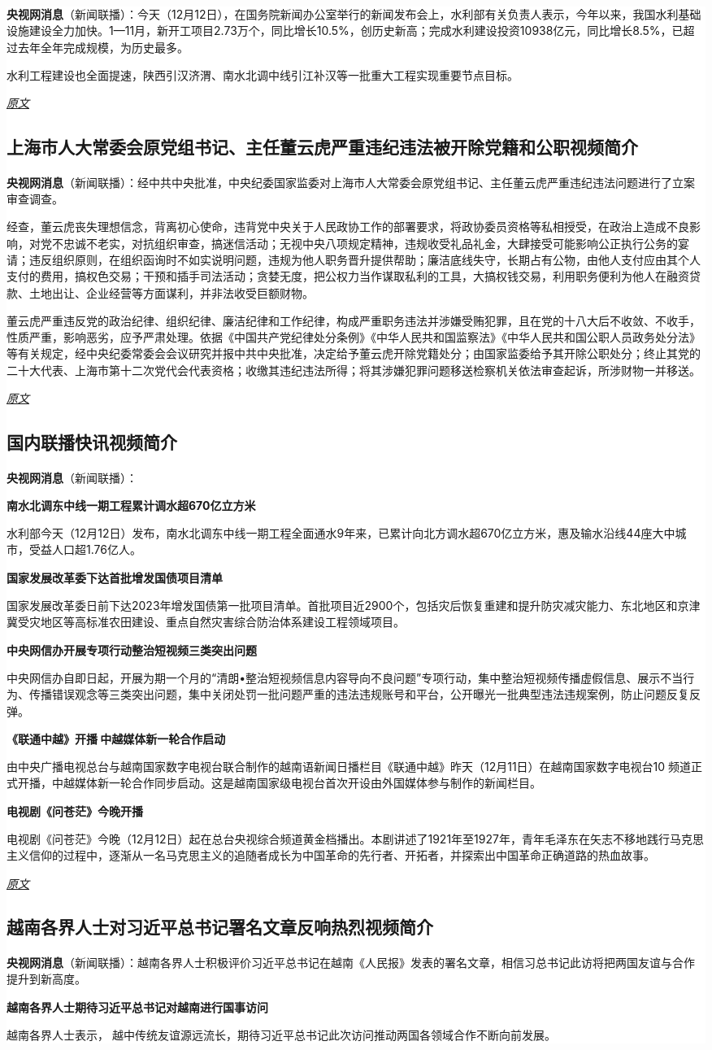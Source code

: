 **央视网消息**（新闻联播）：今天（12月12日），在国务院新闻办公室举行的新闻发布会上，水利部有关负责人表示，今年以来，我国水利基础设施建设全力加快。1—11月，新开工项目2.73万个，同比增长10.5%，创历史新高；完成水利建设投资10938亿元，同比增长8.5%，已超过去年全年完成规模，为历史最多。  

水利工程建设也全面提速，陕西引汉济渭、南水北调中线引江补汉等一批重大工程实现重要节点目标。

*[原文](https://tv.cctv.com/2023/12/12/VIDEG34mdDoeEEhE13priQUT231212.shtml)*


## 上海市人大常委会原党组书记、主任董云虎严重违纪违法被开除党籍和公职视频简介

**央视网消息**（新闻联播）：经中共中央批准，中央纪委国家监委对上海市人大常委会原党组书记、主任董云虎严重违纪违法问题进行了立案审查调查。  

经查，董云虎丧失理想信念，背离初心使命，违背党中央关于人民政协工作的部署要求，将政协委员资格等私相授受，在政治上造成不良影响，对党不忠诚不老实，对抗组织审查，搞迷信活动；无视中央八项规定精神，违规收受礼品礼金，大肆接受可能影响公正执行公务的宴请；违反组织原则，在组织函询时不如实说明问题，违规为他人职务晋升提供帮助；廉洁底线失守，长期占有公物，由他人支付应由其个人支付的费用，搞权色交易；干预和插手司法活动；贪婪无度，把公权力当作谋取私利的工具，大搞权钱交易，利用职务便利为他人在融资贷款、土地出让、企业经营等方面谋利，并非法收受巨额财物。  

董云虎严重违反党的政治纪律、组织纪律、廉洁纪律和工作纪律，构成严重职务违法并涉嫌受贿犯罪，且在党的十八大后不收敛、不收手，性质严重，影响恶劣，应予严肃处理。依据《中国共产党纪律处分条例》《中华人民共和国监察法》《中华人民共和国公职人员政务处分法》等有关规定，经中央纪委常委会会议研究并报中共中央批准，决定给予董云虎开除党籍处分；由国家监委给予其开除公职处分；终止其党的二十大代表、上海市第十二次党代会代表资格；收缴其违纪违法所得；将其涉嫌犯罪问题移送检察机关依法审查起诉，所涉财物一并移送。

*[原文](https://tv.cctv.com/2023/12/12/VIDEJ9AT0Ja7Z4uV5W8mhXYl231212.shtml)*


## 国内联播快讯视频简介

**央视网消息**（新闻联播）：  

**南水北调东中线一期工程累计调水超670亿立方米**  

水利部今天（12月12日）发布，南水北调东中线一期工程全面通水9年来，已累计向北方调水超670亿立方米，惠及输水沿线44座大中城市，受益人口超1.76亿人。  

**国家发展改革委下达首批增发国债项目清单**  

国家发展改革委日前下达2023年增发国债第一批项目清单。首批项目近2900个，包括灾后恢复重建和提升防灾减灾能力、东北地区和京津冀受灾地区等高标准农田建设、重点自然灾害综合防治体系建设工程领域项目。  

**中央网信办开展专项行动整治短视频三类突出问题**  

中央网信办自即日起，开展为期一个月的“清朗•整治短视频信息内容导向不良问题”专项行动，集中整治短视频传播虚假信息、展示不当行为、传播错误观念等三类突出问题，集中关闭处罚一批问题严重的违法违规账号和平台，公开曝光一批典型违法违规案例，防止问题反复反弹。  

**《联通中越》开播 中越媒体新一轮合作启动**  

由中央广播电视总台与越南国家数字电视台联合制作的越南语新闻日播栏目《联通中越》昨天（12月11日）在越南国家数字电视台10 频道正式开播，中越媒体新一轮合作同步启动。这是越南国家级电视台首次开设由外国媒体参与制作的新闻栏目。  

**电视剧《问苍茫》今晚开播**  

电视剧《问苍茫》今晚（12月12日）起在总台央视综合频道黄金档播出。本剧讲述了1921年至1927年，青年毛泽东在矢志不移地践行马克思主义信仰的过程中，逐渐从一名马克思主义的追随者成长为中国革命的先行者、开拓者，并探索出中国革命正确道路的热血故事。

*[原文](https://tv.cctv.com/2023/12/12/VIDEdM70XvavMa5zm6sPsyYA231212.shtml)*


## 越南各界人士对习近平总书记署名文章反响热烈视频简介

**央视网消息**（新闻联播）：越南各界人士积极评价习近平总书记在越南《人民报》发表的署名文章，相信习总书记此访将把两国友谊与合作提升到新高度。  

**越南各界人士期待习近平总书记对越南进行国事访问**  

越南各界人士表示， 越中传统友谊源远流长，期待习近平总书记此次访问推动两国各领域合作不断向前发展。
